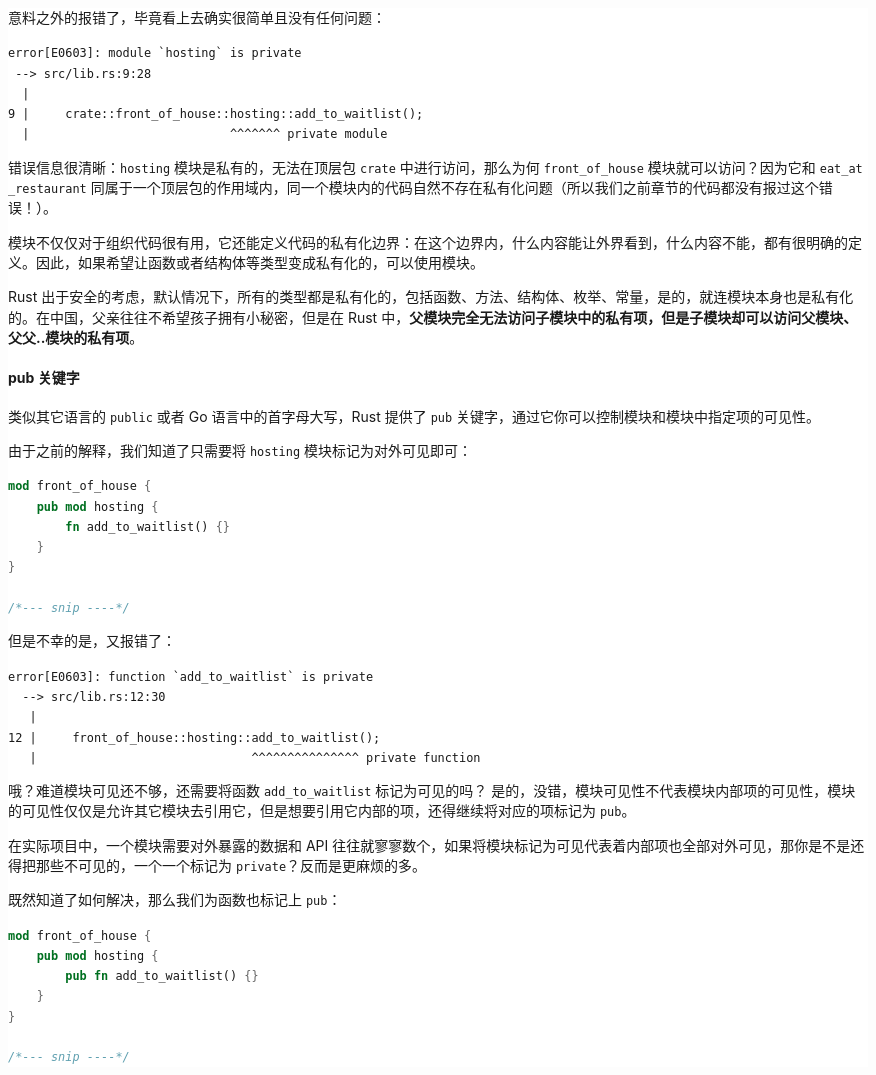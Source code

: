 意料之外的报错了，毕竟看上去确实很简单且没有任何问题：

```console
error[E0603]: module `hosting` is private
 --> src/lib.rs:9:28
  |
9 |     crate::front_of_house::hosting::add_to_waitlist();
  |                            ^^^^^^^ private module
```

错误信息很清晰：`hosting` 模块是私有的，无法在顶层包 `crate` 中进行访问，那么为何 `front_of_house` 模块就可以访问？因为它和 `eat_at_restaurant` 同属于一个顶层包的作用域内，同一个模块内的代码自然不存在私有化问题（所以我们之前章节的代码都没有报过这个错误！）。

模块不仅仅对于组织代码很有用，它还能定义代码的私有化边界：在这个边界内，什么内容能让外界看到，什么内容不能，都有很明确的定义。因此，如果希望让函数或者结构体等类型变成私有化的，可以使用模块。

Rust 出于安全的考虑，默认情况下，所有的类型都是私有化的，包括函数、方法、结构体、枚举、常量，是的，就连模块本身也是私有化的。在中国，父亲往往不希望孩子拥有小秘密，但是在 Rust 中，**父模块完全无法访问子模块中的私有项，但是子模块却可以访问父模块、父父..模块的私有项**。

#### pub 关键字

类似其它语言的 `public` 或者 Go 语言中的首字母大写，Rust 提供了 `pub` 关键字，通过它你可以控制模块和模块中指定项的可见性。

由于之前的解释，我们知道了只需要将 `hosting` 模块标记为对外可见即可：

```rust
mod front_of_house {
    pub mod hosting {
        fn add_to_waitlist() {}
    }
}

/*--- snip ----*/
```

但是不幸的是，又报错了：

```console
error[E0603]: function `add_to_waitlist` is private
  --> src/lib.rs:12:30
   |
12 |     front_of_house::hosting::add_to_waitlist();
   |                              ^^^^^^^^^^^^^^^ private function
```

哦？难道模块可见还不够，还需要将函数 `add_to_waitlist` 标记为可见的吗？ 是的，没错，模块可见性不代表模块内部项的可见性，模块的可见性仅仅是允许其它模块去引用它，但是想要引用它内部的项，还得继续将对应的项标记为 `pub`。

在实际项目中，一个模块需要对外暴露的数据和 API 往往就寥寥数个，如果将模块标记为可见代表着内部项也全部对外可见，那你是不是还得把那些不可见的，一个一个标记为 `private`？反而是更麻烦的多。

既然知道了如何解决，那么我们为函数也标记上 `pub`：

```rust
mod front_of_house {
    pub mod hosting {
        pub fn add_to_waitlist() {}
    }
}

/*--- snip ----*/
```
